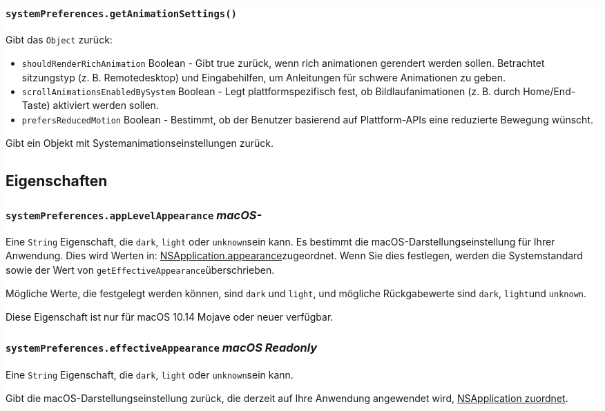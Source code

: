 

### `systemPreferences.getAnimationSettings()`

Gibt das `Object` zurück:

* `shouldRenderRichAnimation` Boolean - Gibt true zurück, wenn rich animationen gerendert werden sollen. Betrachtet sitzungstyp (z. B. Remotedesktop) und Eingabehilfen, um Anleitungen für schwere Animationen zu geben.
* `scrollAnimationsEnabledBySystem` Boolean - Legt plattformspezifisch fest, ob Bildlaufanimationen (z. B. durch Home/End-Taste) aktiviert werden sollen.
* `prefersReducedMotion` Boolean - Bestimmt, ob der Benutzer basierend auf Plattform-APIs eine reduzierte Bewegung wünscht.

Gibt ein Objekt mit Systemanimationseinstellungen zurück.



## Eigenschaften



### `systemPreferences.appLevelAppearance` _macOS-_

Eine `String` Eigenschaft, die `dark`, `light` oder `unknown`sein kann. Es bestimmt die macOS-Darstellungseinstellung für Ihrer Anwendung. Dies wird Werten in: [NSApplication.appearance](https://developer.apple.com/documentation/appkit/nsapplication/2967170-appearance?language=objc)zugeordnet. Wenn Sie dies festlegen, werden die Systemstandard sowie der Wert von `getEffectiveAppearance`überschrieben.

Mögliche Werte, die festgelegt werden können, sind `dark` und `light`, und mögliche Rückgabewerte sind `dark`, `light`und `unknown`.

Diese Eigenschaft ist nur für macOS 10.14 Mojave oder neuer verfügbar.



### `systemPreferences.effectiveAppearance` _macOS_ _Readonly_

Eine `String` Eigenschaft, die `dark`, `light` oder `unknown`sein kann.

Gibt die macOS-Darstellungseinstellung zurück, die derzeit auf Ihre Anwendung angewendet wird, [NSApplication zuordnet](https://developer.apple.com/documentation/appkit/nsapplication/2967171-effectiveappearance?language=objc).

[dwm-composition]: https://msdn.microsoft.com/en-us/library/windows/desktop/aa969540.aspx

[windows-colors]: https://msdn.microsoft.com/en-us/library/windows/desktop/ms724371(v=vs.85).aspx
